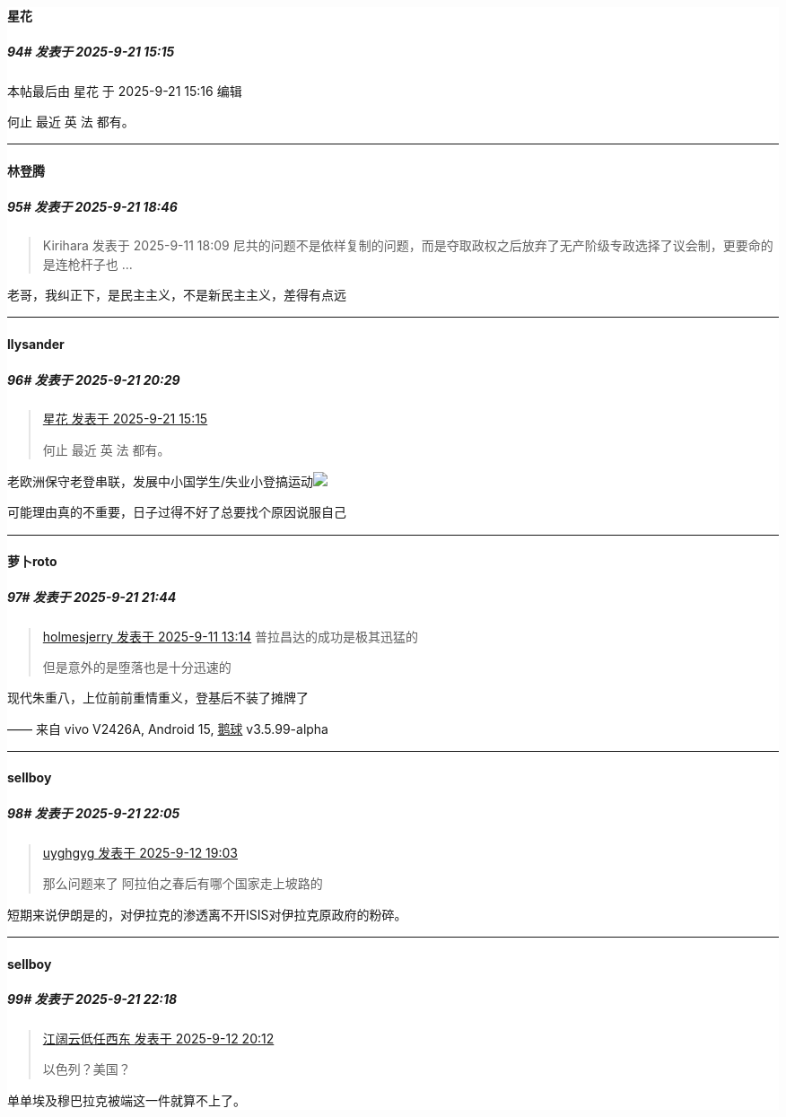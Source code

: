 ####  星花  
##### 94#       发表于 2025-9-21 15:15

 本帖最后由 星花 于 2025-9-21 15:16 编辑 

何止 最近 英 法 都有。


*****

####  林登腾  
##### 95#       发表于 2025-9-21 18:46

<blockquote>Kirihara 发表于 2025-9-11 18:09
尼共的问题不是依样复制的问题，而是夺取政权之后放弃了无产阶级专政选择了议会制，更要命的是连枪杆子也 ...</blockquote>
老哥，我纠正下，是民主主义，不是新民主主义，差得有点远


*****

####  llysander  
##### 96#       发表于 2025-9-21 20:29

<blockquote><a href="httphttps://stage1st.com/2b/forum.php?mod=redirect&amp;goto=findpost&amp;pid=68465619&amp;ptid=2261695" target="_blank">星花 发表于 2025-9-21 15:15</a>

何止 最近 英 法 都有。</blockquote>
老欧洲保守老登串联，发展中小国学生/失业小登搞运动<img src="https://static.stage1st.com/image/smiley/face2017/001.png" referrerpolicy="no-referrer">

可能理由真的不重要，日子过得不好了总要找个原因说服自己


*****

####  萝卜roto  
##### 97#       发表于 2025-9-21 21:44

<blockquote><a href="httphttps://stage1st.com/2b/forum.php?mod=redirect&amp;goto=findpost&amp;pid=68406774&amp;ptid=2261695" target="_blank">holmesjerry 发表于 2025-9-11 13:14</a>
普拉昌达的成功是极其迅猛的

但是意外的是堕落也是十分迅速的</blockquote>
现代朱重八，上位前前重情重义，登基后不装了摊牌了

—— 来自 vivo V2426A, Android 15, [鹅球](https://www.pgyer.com/xfPejhuq) v3.5.99-alpha


*****

####  sellboy  
##### 98#       发表于 2025-9-21 22:05

<blockquote><a href="httphttps://stage1st.com/2b/forum.php?mod=redirect&amp;goto=findpost&amp;pid=68414942&amp;ptid=2261695" target="_blank">uyghgyg 发表于 2025-9-12 19:03</a>

那么问题来了 阿拉伯之春后有哪个国家走上坡路的</blockquote>
短期来说伊朗是的，对伊拉克的渗透离不开ISIS对伊拉克原政府的粉碎。


*****

####  sellboy  
##### 99#       发表于 2025-9-21 22:18

<blockquote><a href="httphttps://stage1st.com/2b/forum.php?mod=redirect&amp;goto=findpost&amp;pid=68415373&amp;ptid=2261695" target="_blank">江阔云低任西东 发表于 2025-9-12 20:12</a>

以色列？美国？</blockquote>
单单埃及穆巴拉克被端这一件就算不上了。

